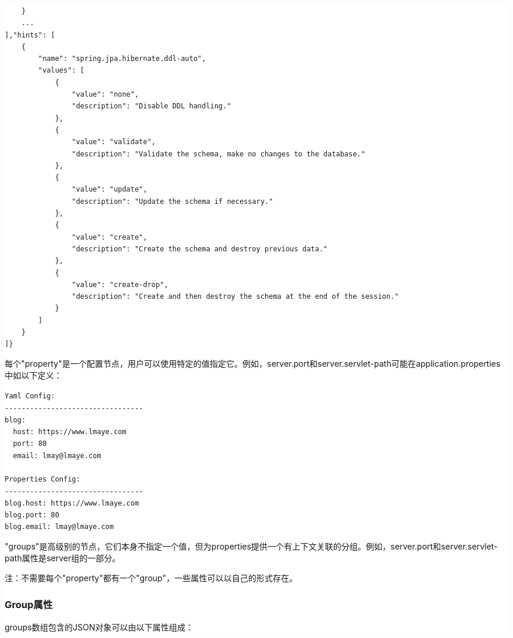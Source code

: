 ```$xslt
    }
    ...
],"hints": [
    {
        "name": "spring.jpa.hibernate.ddl-auto",
        "values": [
            {
                "value": "none",
                "description": "Disable DDL handling."
            },
            {
                "value": "validate",
                "description": "Validate the schema, make no changes to the database."
            },
            {
                "value": "update",
                "description": "Update the schema if necessary."
            },
            {
                "value": "create",
                "description": "Create the schema and destroy previous data."
            },
            {
                "value": "create-drop",
                "description": "Create and then destroy the schema at the end of the session."
            }
        ]
    }
]}
```
每个"property"是一个配置节点，用户可以使用特定的值指定它。例如，server.port和server.servlet-path可能在application.properties中如以下定义：
```$xslt
Yaml Config:
---------------------------------
blog:
  host: https://www.lmaye.com
  port: 80
  email: lmay@lmaye.com

Properties Config:
---------------------------------
blog.host: https://www.lmaye.com
blog.port: 80
blog.email: lmay@lmaye.com
```
"groups"是高级别的节点，它们本身不指定一个值，但为properties提供一个有上下文关联的分组。例如，server.port和server.servlet-path属性是server组的一部分。

注：不需要每个"property"都有一个"group"，一些属性可以以自己的形式存在。

### Group属性
groups数组包含的JSON对象可以由以下属性组成：
